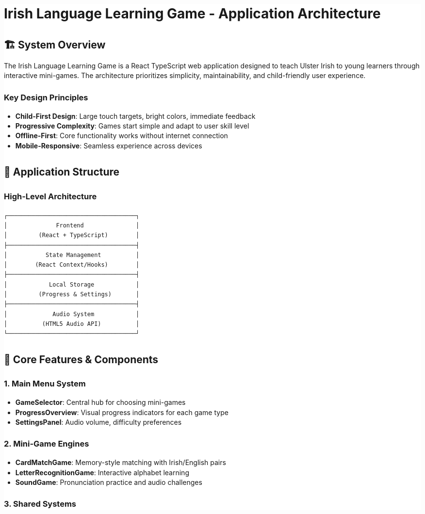 # Irish Language Learning Game - Application Architecture

## 🏗️ System Overview

The Irish Language Learning Game is a React TypeScript web application designed to teach Ulster Irish to young learners through interactive mini-games. The architecture prioritizes simplicity, maintainability, and child-friendly user experience.

### Key Design Principles

- **Child-First Design**: Large touch targets, bright colors, immediate feedback
- **Progressive Complexity**: Games start simple and adapt to user skill level
- **Offline-First**: Core functionality works without internet connection
- **Mobile-Responsive**: Seamless experience across devices

## 📱 Application Structure

### High-Level Architecture

```
┌─────────────────────────────────────┐
│              Frontend               │
│         (React + TypeScript)        │
├─────────────────────────────────────┤
│           State Management          │
│        (React Context/Hooks)        │
├─────────────────────────────────────┤
│            Local Storage            │
│         (Progress & Settings)       │
├─────────────────────────────────────┤
│             Audio System            │
│          (HTML5 Audio API)          │
└─────────────────────────────────────┘
```

## 🎯 Core Features & Components

### 1. Main Menu System

- **GameSelector**: Central hub for choosing mini-games
- **ProgressOverview**: Visual progress indicators for each game type
- **SettingsPanel**: Audio volume, difficulty preferences

### 2. Mini-Game Engines

- **CardMatchGame**: Memory-style matching with Irish/English pairs
- **LetterRecognitionGame**: Interactive alphabet learning
- **SoundGame**: Pronunciation practice and audio challenges

### 3. Shared Systems
